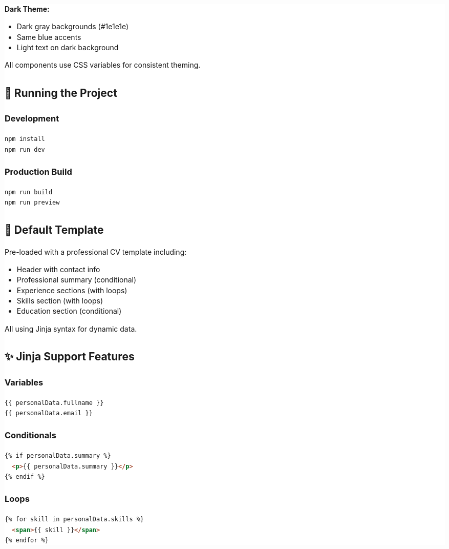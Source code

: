 **Dark Theme:**
- Dark gray backgrounds (#1e1e1e)
- Same blue accents
- Light text on dark background

All components use CSS variables for consistent theming.

## 🚀 Running the Project

### Development
```bash
npm install
npm run dev
```

### Production Build
```bash
npm run build
npm run preview
```

## 📝 Default Template

Pre-loaded with a professional CV template including:
- Header with contact info
- Professional summary (conditional)
- Experience sections (with loops)
- Skills section (with loops)
- Education section (conditional)

All using Jinja syntax for dynamic data.

## ✨ Jinja Support Features

### Variables
```html
{{ personalData.fullname }}
{{ personalData.email }}
```

### Conditionals
```html
{% if personalData.summary %}
  <p>{{ personalData.summary }}</p>
{% endif %}
```

### Loops
```html
{% for skill in personalData.skills %}
  <span>{{ skill }}</span>
{% endfor %}
```

